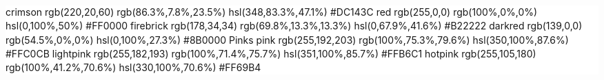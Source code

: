 
<tr class="dark">
<th style="background-color: crimson">crimson</th>
<td style="background-color: rgb(220,20,60)">rgb(220,20,60)</td>
<td style="background-color: rgb(86.3%,7.8%,23.5%)">rgb(86.3%,7.8%,23.5%)</td>
<td style="background-color: hsl(348,83.3%,47.1%)">hsl(348,83.3%,47.1%)</td>
<td style="background-color: #DC143C">#DC143C</td>
</tr>

<tr class="dark">
<th style="background-color: red">red</th>
<td style="background-color: rgb(255,0,0)">rgb(255,0,0)</td>
<td style="background-color: rgb(100%,0%,0%)">rgb(100%,0%,0%)</td>
<td style="background-color: hsl(0,100%,50%)">hsl(0,100%,50%)</td>
<td style="background-color: #FF0000">#FF0000</td>
</tr>

<tr class="dark">
<th style="background-color: firebrick">firebrick</th>
<td style="background-color: rgb(178,34,34)">rgb(178,34,34)</td>
<td style="background-color: rgb(69.8%,13.3%,13.3%)">rgb(69.8%,13.3%,13.3%)</td>
<td style="background-color: hsl(0,67.9%,41.6%)">hsl(0,67.9%,41.6%)</td>
<td style="background-color: #B22222">#B22222</td>
</tr>

<tr class="dark">
<th style="background-color: darkred">darkred</th>
<td style="background-color: rgb(139,0,0)">rgb(139,0,0)</td>
<td style="background-color: rgb(54.5%,0%,0%)">rgb(54.5%,0%,0%)</td>
<td style="background-color: hsl(0,100%,27.3%)">hsl(0,100%,27.3%)</td>
<td style="background-color: #8B0000">#8B0000</td>
</tr>

<tr><td style="background-color: black; color: white; colspan: 5;">Pinks</td></tr>


<tr class="light">
<th style="background-color: pink">pink</th>
<td style="background-color: rgb(255,192,203)">rgb(255,192,203)</td>
<td style="background-color: rgb(100%,75.3%,79.6%)">rgb(100%,75.3%,79.6%)</td>
<td style="background-color: hsl(350,100%,87.6%)">hsl(350,100%,87.6%)</td>
<td style="background-color: #FFC0CB">#FFC0CB</td>
</tr>

<tr class="light">
<th style="background-color: lightpink">lightpink</th>
<td style="background-color: rgb(255,182,193)">rgb(255,182,193)</td>
<td style="background-color: rgb(100%,71.4%,75.7%)">rgb(100%,71.4%,75.7%)</td>
<td style="background-color: hsl(351,100%,85.7%)">hsl(351,100%,85.7%)</td>
<td style="background-color: #FFB6C1">#FFB6C1</td>
</tr>


<tr class="light">
<th style="background-color: hotpink">hotpink</th>
<td style="background-color: rgb(255,105,180)">rgb(255,105,180)</td>
<td style="background-color: rgb(100%,41.2%,70.6%)">rgb(100%,41.2%,70.6%)</td>
<td style="background-color: hsl(330,100%,70.6%)">hsl(330,100%,70.6%)</td>
<td style="background-color: #FF69B4">#FF69B4</td>
</tr>
